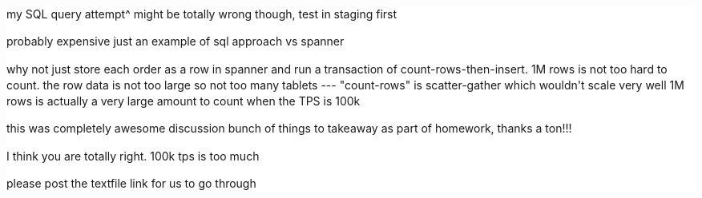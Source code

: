 
my SQL query attempt^
might be totally wrong though, test in staging first


probably expensive just an example of sql approach vs spanner








why not just store each order as a row in spanner and run a transaction of count-rows-then-insert. 1M rows is not too hard to count. the row data is not too large so not too many tablets
\---
"count-rows" is scatter-gather which wouldn't scale very well
1M rows is actually a very large amount to count when the TPS is 100k







this was completely awesome discussion bunch of things to takeaway as part of homework, thanks a ton!!!


I think you are totally right. 100k tps is too much



please post the textfile link for us to go through





































